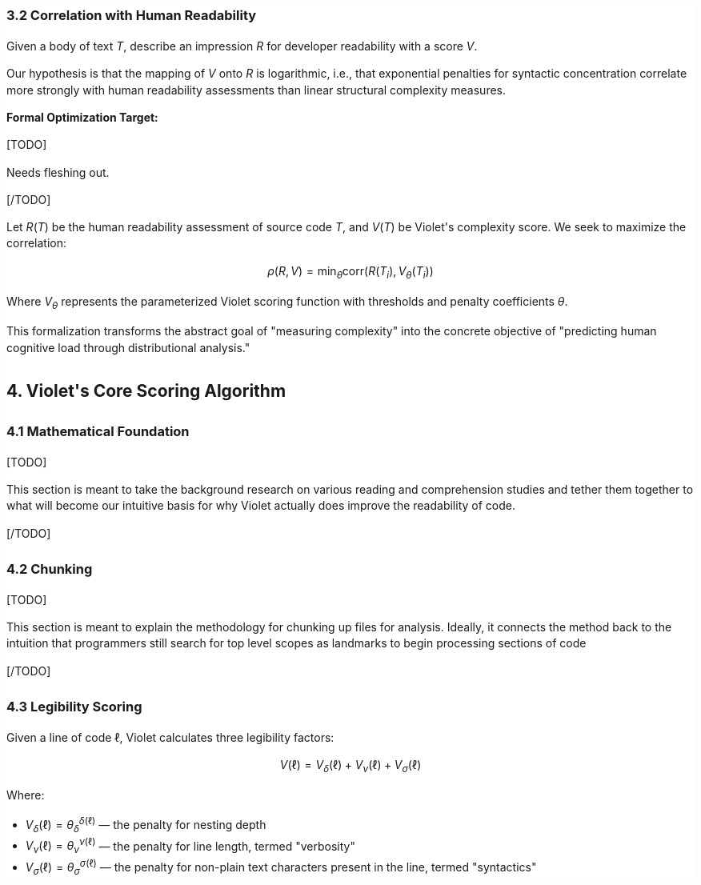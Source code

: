 
### 3.2 Correlation with Human Readability

Given a body of text $T$, describe an impression $R$ for developer readability with a score $V$. 

Our hypothesis is that the mapping of $V$ onto $R$ is logarithmic, i.e., that exponential penalties for syntactic concentration correlate more strongly with human readability assessments than linear structural complexity measures.

**Formal Optimization Target:**

[TODO]

Needs fleshing out.

[/TODO]

Let $R(T)$ be the human readability assessment of source code $T$, and $V(T)$ be Violet's complexity score. We seek to maximize the correlation:

$$\rho(R, V) = \min_{\theta} \text{corr}(R(T_i), V_{\theta}(T_i))$$

Where $V_{\theta}$ represents the parameterized Violet scoring function with thresholds and penalty coefficients $\theta$.

This formalization transforms the abstract goal of "measuring complexity" into the concrete objective of "predicting human cognitive load through distributional analysis."

## 4. Violet's Core Scoring Algorithm

### 4.1 Mathematical Foundation
[TODO] 

This section is meant to take the background research on various reading and comprehension studies and tether them together to what will become our intuitive basis for why Violet actually does improve the readability of code.

[/TODO]

### 4.2 Chunking

[TODO]

This section is meant to explain the methodology for chunking up files for analysis. Ideally, it connects the method back to the intuition that programmers still search for top level scopes as landmarks to begin processing sections of code

[/TODO]

### 4.3 Legibility Scoring

Given a line of code $\ell$, Violet calculates three legibility factors:

$$V(\ell) = V_{\delta}(\ell) + V_{\nu}(\ell) + V_{\sigma}(\ell)$$

Where:
- $V_{\delta}(\ell) = \theta_{\delta}^{\delta(\ell)}$ — the penalty for nesting depth
- $V_{\nu}(\ell) = \theta_{\nu}^{\nu(\ell)}$ — the penalty for line length, termed "verbosity" 
- $V_{\sigma}(\ell) = \theta_{\sigma}^{\sigma(\ell)}$ — the penalty for non-plain text characters present in the line, termed "syntactics"
